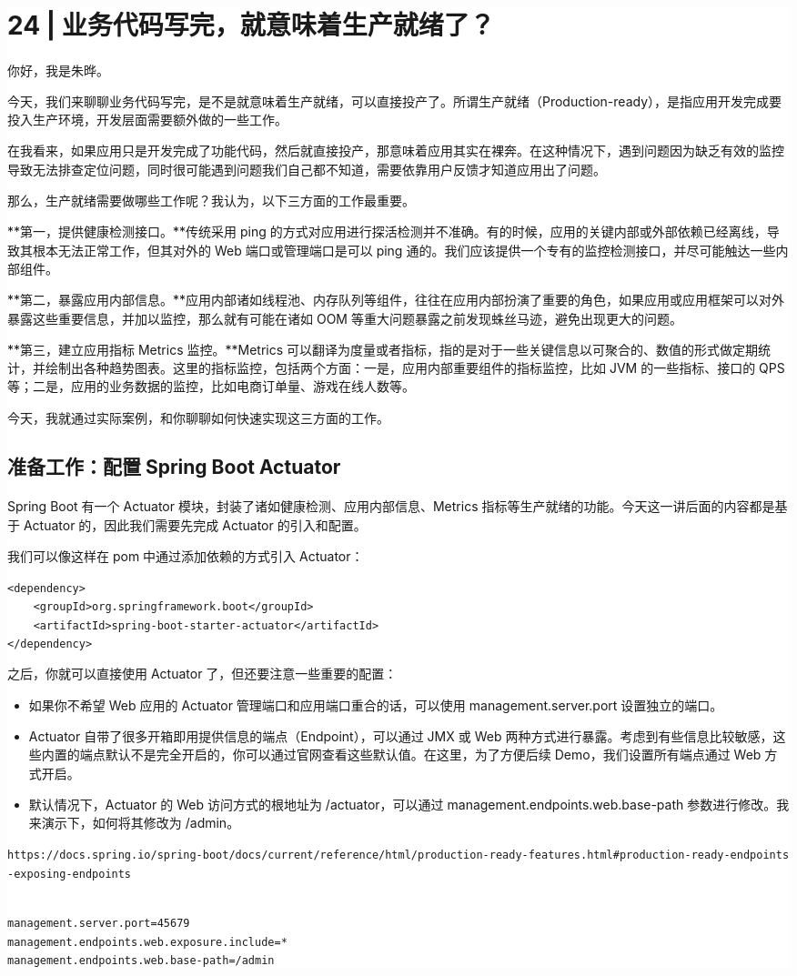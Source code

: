 # 24 | 业务代码写完，就意味着生产就绪了？

你好，我是朱晔。

今天，我们来聊聊业务代码写完，是不是就意味着生产就绪，可以直接投产了。所谓生产就绪（Production-ready），是指应用开发完成要投入生产环境，开发层面需要额外做的一些工作。

在我看来，如果应用只是开发完成了功能代码，然后就直接投产，那意味着应用其实在裸奔。在这种情况下，遇到问题因为缺乏有效的监控导致无法排查定位问题，同时很可能遇到问题我们自己都不知道，需要依靠用户反馈才知道应用出了问题。

那么，生产就绪需要做哪些工作呢？我认为，以下三方面的工作最重要。

**第一，提供健康检测接口。**传统采用 ping 的方式对应用进行探活检测并不准确。有的时候，应用的关键内部或外部依赖已经离线，导致其根本无法正常工作，但其对外的 Web 端口或管理端口是可以 ping 通的。我们应该提供一个专有的监控检测接口，并尽可能触达一些内部组件。

**第二，暴露应用内部信息。**应用内部诸如线程池、内存队列等组件，往往在应用内部扮演了重要的角色，如果应用或应用框架可以对外暴露这些重要信息，并加以监控，那么就有可能在诸如 OOM 等重大问题暴露之前发现蛛丝马迹，避免出现更大的问题。

**第三，建立应用指标 Metrics 监控。**Metrics 可以翻译为度量或者指标，指的是对于一些关键信息以可聚合的、数值的形式做定期统计，并绘制出各种趋势图表。这里的指标监控，包括两个方面：一是，应用内部重要组件的指标监控，比如 JVM 的一些指标、接口的 QPS 等；二是，应用的业务数据的监控，比如电商订单量、游戏在线人数等。

今天，我就通过实际案例，和你聊聊如何快速实现这三方面的工作。

## 准备工作：配置 Spring Boot Actuator

Spring Boot 有一个 Actuator 模块，封装了诸如健康检测、应用内部信息、Metrics 指标等生产就绪的功能。今天这一讲后面的内容都是基于 Actuator 的，因此我们需要先完成 Actuator 的引入和配置。

我们可以像这样在 pom 中通过添加依赖的方式引入 Actuator：


```
<dependency>
    <groupId>org.springframework.boot</groupId>
    <artifactId>spring-boot-starter-actuator</artifactId>
</dependency>
```
之后，你就可以直接使用 Actuator 了，但还要注意一些重要的配置：


* 如果你不希望 Web 应用的 Actuator 管理端口和应用端口重合的话，可以使用 management.server.port 设置独立的端口。

* Actuator 自带了很多开箱即用提供信息的端点（Endpoint），可以通过 JMX 或 Web 两种方式进行暴露。考虑到有些信息比较敏感，这些内置的端点默认不是完全开启的，你可以通过官网查看这些默认值。在这里，为了方便后续 Demo，我们设置所有端点通过 Web 方式开启。

* 默认情况下，Actuator 的 Web 访问方式的根地址为 /actuator，可以通过 management.endpoints.web.base-path 参数进行修改。我来演示下，如何将其修改为 /admin。


```
https://docs.spring.io/spring-boot/docs/current/reference/html/production-ready-features.html#production-ready-endpoints-exposing-endpoints
```


```

management.server.port=45679
management.endpoints.web.exposure.include=*
management.endpoints.web.base-path=/admin
```
